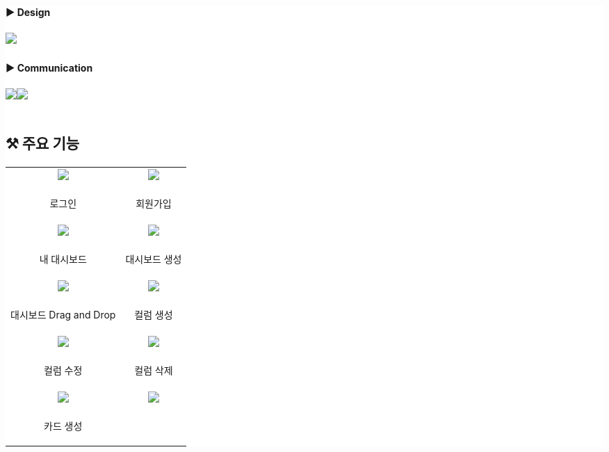 #### ▶︎ Design

<img src="https://img.shields.io/badge/figma-%23F24E1E.svg?style=for-the-badge&logo=figma&logoColor=white"/>

#### ▶︎ Communication

<div style="display: flex">
  <img src="https://img.shields.io/badge/Notion-%23000000.svg?style=for-the-badge&logo=notion&logoColor=white" />
  <img src="https://img.shields.io/badge/Discord-%235865F2.svg?style=for-the-badge&logo=discord&logoColor=white" />
</div>

<br/>

## ⚒️ 주요 기능

<table style="text-align: center; width: 100%">
  <tbody>
    <tr>
      <tr>
        <td><img src="https://github.com/sprint-part3-team1/Planyang/assets/80617716/42b6d654-50a8-471f-8147-ee56ba43d6bf"></td>
        <td><img src="https://github.com/sprint-part3-team1/Planyang/assets/80617716/532d83df-f141-4a70-a5a6-68ebdcbf01c7"></td>
      </tr>
      <tr>
        <td><p align="center">로그인</p></td>
        <td><p align="center">회원가입</p></td>
      </tr>
      <tr>
        <td><img src="https://github.com/sprint-part3-team1/Planyang/assets/80617716/4da9b270-a631-4795-8f1f-a0174d0d5840"></td>
        <td><img src="https://github.com/sprint-part3-team1/Planyang/assets/80617716/8b81fcd6-8f57-4c8b-9f80-e4e364011772"></td>
      </tr>
      <tr>
        <td><p align="center">내 대시보드</p></td>
        <td><p align="center">대시보드 생성</p></td>
      </tr>
      <tr>
        <td><img src="https://github.com/sprint-part3-team1/Planyang/assets/80617716/1f601b68-e65c-4a77-9c4b-b449e0588b59"></td>
        <td><img src="https://github.com/sprint-part3-team1/Planyang/assets/80617716/63481a9f-cd7e-43db-a4ec-bb2d67d47bb0"></td>
      </tr>
      <tr>
        <td><p align="center">대시보드 Drag and Drop</p></td>
        <td><p align="center">컬럼 생성</p></td>
      </tr>
      <tr>
        <td><img src="https://github.com/sprint-part3-team1/Planyang/assets/80617716/b77d9314-fd40-4533-98d1-fec85e39c78a"></td>
        <td><img src="https://github.com/sprint-part3-team1/Planyang/assets/80617716/dbcfb54b-6440-4414-8d40-c14b3e2649e1"></td>
      </tr>
      <tr>
        <td><p align="center">컬럼 수정</p></td>
        <td><p align="center">컬럼 삭제</p></td>
      </tr>
      <tr>
        <td><img src="https://github.com/sprint-part3-team1/Planyang/assets/80617716/b8dfb2a8-44c9-4bb2-8d5d-e22850ec6be1"></td>
        <td><img src="https://github.com/sprint-part3-team1/Planyang/assets/80617716/41aa9208-ddc8-4aeb-99f1-0a8f3428a552"></td>
      </tr>
      <tr>
        <td><p align="center">카드 생성</p></td>